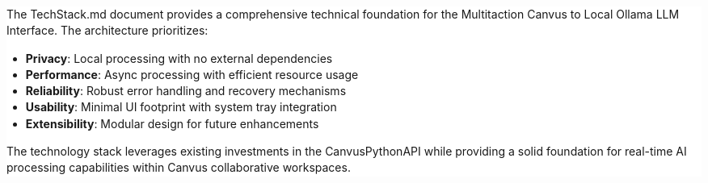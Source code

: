 The TechStack.md document provides a comprehensive technical foundation for the Multitaction Canvus to Local Ollama LLM Interface. The architecture prioritizes:

- **Privacy**: Local processing with no external dependencies
- **Performance**: Async processing with efficient resource usage
- **Reliability**: Robust error handling and recovery mechanisms
- **Usability**: Minimal UI footprint with system tray integration
- **Extensibility**: Modular design for future enhancements

The technology stack leverages existing investments in the CanvusPythonAPI while providing a solid foundation for real-time AI processing capabilities within Canvus collaborative workspaces. 